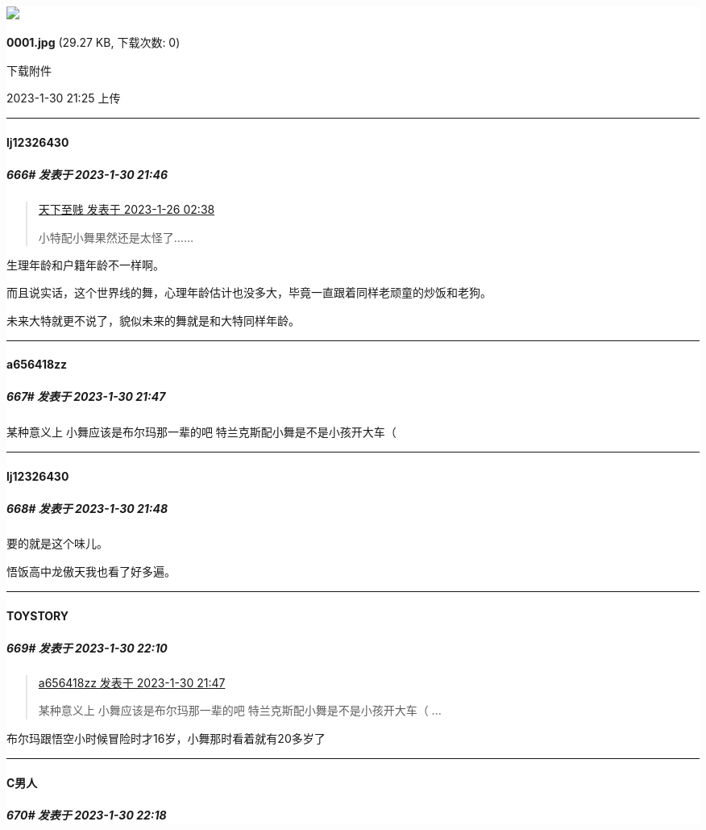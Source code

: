 <img src="https://img.saraba1st.com/forum/202301/30/212558f3uog99ug93rm0qr.jpg" referrerpolicy="no-referrer">

<strong>0001.jpg</strong> (29.27 KB, 下载次数: 0)

下载附件

2023-1-30 21:25 上传


*****

####  lj12326430  
##### 666#       发表于 2023-1-30 21:46

<blockquote><a href="httphttps://bbs.saraba1st.com/2b/forum.php?mod=redirect&amp;goto=findpost&amp;pid=59484950&amp;ptid=1949909" target="_blank">天下至贱 发表于 2023-1-26 02:38</a>

小特配小舞果然还是太怪了……</blockquote>
生理年龄和户籍年龄不一样啊。

而且说实话，这个世界线的舞，心理年龄估计也没多大，毕竟一直跟着同样老顽童的炒饭和老狗。

未来大特就更不说了，貌似未来的舞就是和大特同样年龄。

*****

####  a656418zz  
##### 667#       发表于 2023-1-30 21:47

某种意义上 小舞应该是布尔玛那一辈的吧 特兰克斯配小舞是不是小孩开大车（

*****

####  lj12326430  
##### 668#       发表于 2023-1-30 21:48

要的就是这个味儿。

悟饭高中龙傲天我也看了好多遍。


*****

####  TOYSTORY  
##### 669#       发表于 2023-1-30 22:10

<blockquote><a href="httphttps://bbs.saraba1st.com/2b/forum.php?mod=redirect&amp;goto=findpost&amp;pid=59548797&amp;ptid=1949909" target="_blank">a656418zz 发表于 2023-1-30 21:47</a>

某种意义上 小舞应该是布尔玛那一辈的吧 特兰克斯配小舞是不是小孩开大车（ ...</blockquote>

布尔玛跟悟空小时候冒险时才16岁，小舞那时看着就有20多岁了


*****

####  C男人  
##### 670#       发表于 2023-1-30 22:18
